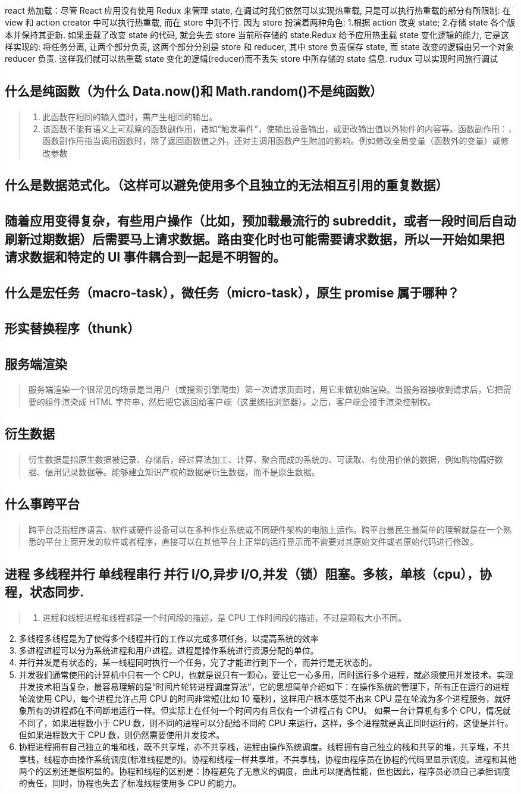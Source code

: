 react 热加载：尽管 React 应用没有使用 Redux 来管理 state, 在调试时我们依然可以实现热重载, 只是可以执行热重载的部分有所限制: 在 view 和 action creator 中可以执行热重载, 而在 store 中则不行. 因为 store 扮演着两种角色: 1.根据 action 改变 state; 2.存储 state 各个版本并保持其更新. 如果重载了改变 state 的代码, 就会失去 store 当前所存储的 state.Redux 给予应用热重载 state 变化逻辑的能力, 它是这样实现的: 将任务分离, 让两个部分负责, 这两个部分分别是 store 和 reducer, 其中 store 负责保存 state, 而 state 改变的逻辑由另一个对象 reducer 负责. 这样我们就可以热重载 state 变化的逻辑(reducer)而不丢失 store 中所存储的 state 信息.
rudux 可以实现时间旅行调试

## 什么是纯函数（为什么 Data.now()和 Math.random()不是纯函数）

> 1. 此函数在相同的输入值时，需产生相同的输出。
> 2. 该函数不能有语义上可观察的函数副作用，诸如“触发事件”，使输出设备输出，或更改输出值以外物件的内容等。函数副作用：，函数副作用指当调用函数时，除了返回函数值之外，还对主调用函数产生附加的影响。例如修改全局变量（函数外的变量）或修改参数

## 什么是数据范式化。（这样可以避免使用多个且独立的无法相互引用的重复数据）

## 随着应用变得复杂，有些用户操作（比如，预加载最流行的 subreddit，或者一段时间后自动刷新过期数据）后需要马上请求数据。路由变化时也可能需要请求数据，所以一开始如果把请求数据和特定的 UI 事件耦合到一起是不明智的。

## 什么是宏任务（macro-task），微任务（micro-task），原生 promise 属于哪种？

## 形实替换程序（thunk）

## 服务端渲染

> 服务端渲染一个很常见的场景是当用户（或搜索引擎爬虫）第一次请求页面时，用它来做初始渲染。当服务器接收到请求后，它把需要的组件渲染成 HTML 字符串，然后把它返回给客户端（这里统指浏览器）。之后，客户端会接手渲染控制权。

## 衍生数据

> 衍生数据是指原生数据被记录、存储后，经过算法加工、计算、聚合而成的系统的、可读取、有使用价值的数据，例如购物偏好数据、信用记录数据等。能够建立知识产权的数据是衍生数据，而不是原生数据。

## 什么事跨平台

> 跨平台泛指程序语言、软件或硬件设备可以在多种作业系统或不同硬件架构的电脑上运作。跨平台最民生最简单的理解就是在一个熟悉的平台上面开发的软件或者程序，直接可以在其他平台上正常的运行显示而不需要对其原始文件或者原始代码进行修改。

## 进程 多线程并行 单线程串行 并行 I/O,异步 I/O,并发（锁）阻塞。多核，单核（cpu），协程，状态同步.

> 1. 进程和线程进程和线程都是一个时间段的描述，是 CPU 工作时间段的描述，不过是颗粒大小不同。

2. 多线程多线程是为了使得多个线程并行的工作以完成多项任务，以提高系统的效率
3. 多进程进程可以分为系统进程和用户进程。进程是操作系统进行资源分配的单位。
4. 并行并发是有状态的，某一线程同时执行一个任务，完了才能进行到下一个，而并行是无状态的。
5. 并发我们通常使用的计算机中只有一个 CPU，也就是说只有一颗心，要让它一心多用，同时运行多个进程，就必须使用并发技术。实现并发技术相当复杂，最容易理解的是“时间片轮转进程调度算法”，它的思想简单介绍如下：在操作系统的管理下，所有正在运行的进程轮流使用 CPU，每个进程允许占用 CPU 的时间非常短(比如 10 毫秒)，这样用户根本感觉不出来 CPU 是在轮流为多个进程服务，就好象所有的进程都在不间断地运行一样。但实际上在任何一个时间内有且仅有一个进程占有 CPU。 如果一台计算机有多个 CPU，情况就不同了，如果进程数小于 CPU 数，则不同的进程可以分配给不同的 CPU 来运行，这样，多个进程就是真正同时运行的，这便是并行。但如果进程数大于 CPU 数，则仍然需要使用并发技术。
6. 协程进程拥有自己独立的堆和栈，既不共享堆，亦不共享栈，进程由操作系统调度。线程拥有自己独立的栈和共享的堆，共享堆，不共享栈，线程亦由操作系统调度(标准线程是的)。协程和线程一样共享堆，不共享栈，协程由程序员在协程的代码里显示调度。进程和其他两个的区别还是很明显的。协程和线程的区别是：协程避免了无意义的调度，由此可以提高性能，但也因此，程序员必须自己承担调度的责任，同时，协程也失去了标准线程使用多 CPU 的能力。
